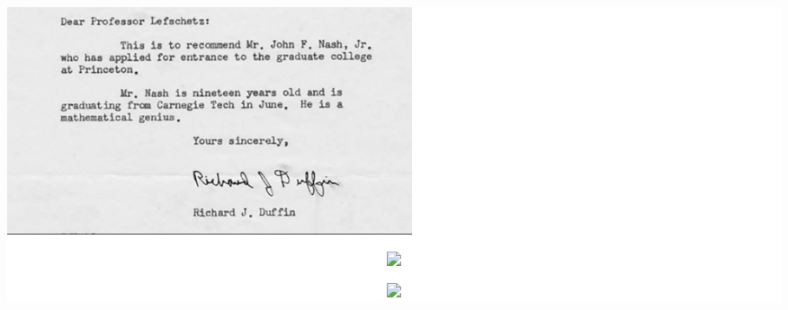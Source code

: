 <img src="./nash-rec-letter.jpeg" width="450" />
</p>

<p align="center">
<img src="./bug-cause.jpg" width="450" />
</p>

<p align="center">
<img src="./javascript.jpg" width="450" />
</p>

<p align="center">